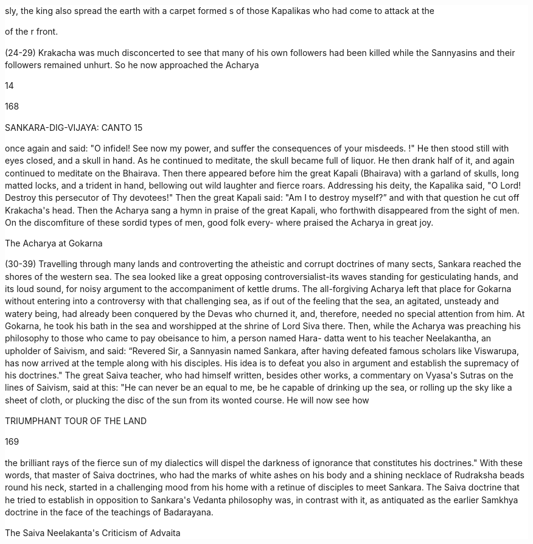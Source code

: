 sly, the king also spread the earth with a carpet formed s of those Kapalikas who had come to attack at the 

of the r front. 

(24-29) Krakacha was much disconcerted to see that many of his own followers had been killed while the Sannyasins and their followers remained unhurt. So he now approached the Acharya 

14 

168 

SANKARA-DIG-VIJAYA: CANTO 15 

once again and said: "O infidel! See now my power, and suffer the consequences of your misdeeds. !" He then stood still with eyes closed, and a skull in hand. As he continued to meditate, the skull became full of liquor. He then drank half of it, and again continued to meditate on the Bhairava. Then there appeared before him the great Kapali (Bhairava) with a garland of skulls, long matted locks, and a trident in hand, bellowing out wild laughter and fierce roars. Addressing his deity, the Kapalika said, "O Lord! Destroy this persecutor of Thy devotees!" Then the great Kapali said: "Am I to destroy myself?” and with that question he cut off Krakacha's head. Then the Acharya sang a hymn in praise of the great Kapali, who forthwith disappeared from the sight of men. On the discomfiture of these sordid types of men, good folk every- where praised the Acharya in great joy. 

The Acharya at Gokarna 

(30-39) Travelling through many lands and controverting the atheistic and corrupt doctrines of many sects, Sankara reached the shores of the western sea. The sea looked like a great opposing controversialist-its waves standing for gesticulating hands, and its loud sound, for noisy argument to the accompaniment of kettle drums. The all-forgiving Acharya left that place for Gokarna without entering into a controversy with that challenging sea, as if out of the feeling that the sea, an agitated, unsteady and watery being, had already been conquered by the Devas who churned it, and, therefore, needed no special attention from him. At Gokarna, he took his bath in the sea and worshipped at the shrine of Lord Siva there. Then, while the Acharya was preaching his philosophy to those who came to pay obeisance to him, a person named Hara- datta went to his teacher Neelakantha, an upholder of Saivism, and said: “Revered Sir, a Sannyasin named Sankara, after having defeated famous scholars like Viswarupa, has now arrived at the temple along with his disciples. His idea is to defeat you also in argument and establish the supremacy of his doctrines." The great Saiva teacher, who had himself written, besides other works, a commentary on Vyasa's Sutras on the lines of Saivism, said at this: "He can never be an equal to me, be he capable of drinking up the sea, or rolling up the sky like a sheet of cloth, or plucking the disc of the sun from its wonted course. He will now see how 

TRIUMPHANT TOUR OF THE LAND 

169 

the brilliant rays of the fierce sun of my dialectics will dispel the darkness of ignorance that constitutes his doctrines." With these words, that master of Saiva doctrines, who had the marks of white ashes on his body and a shining necklace of Rudraksha beads round his neck, started in a challenging mood from his home with a retinue of disciples to meet Sankara. The Saiva doctrine that he tried to establish in opposition to Sankara's Vedanta philosophy was, in contrast with it, as antiquated as the earlier Samkhya doctrine in the face of the teachings of Badarayana. 

The Saiva Neelakanta's Criticism of Advaita 
